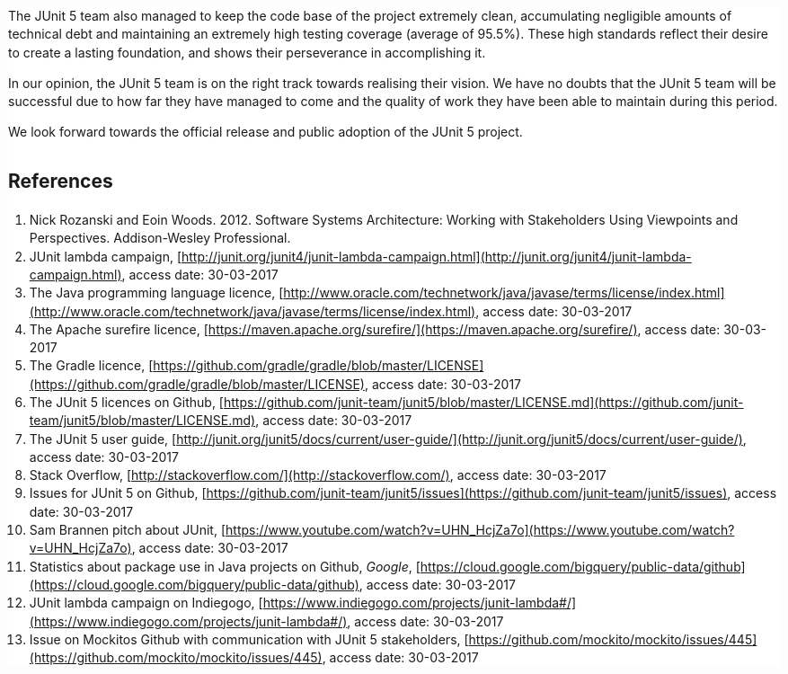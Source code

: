 The JUnit 5 team also managed to keep the code base of the project extremely clean,
accumulating negligible amounts of technical debt and maintaining an extremely high
testing coverage (average of 95.5%).
These high standards reflect their desire to create a lasting foundation,
and shows their perseverance in accomplishing it.

In our opinion, the JUnit 5 team is on the right track towards realising their vision.
We have no doubts that the JUnit 5 team will be successful due to how far they have
managed to come and the quality of work they have been able to maintain during this period.

We look forward towards the official release and public adoption of the JUnit 5 project.

## References
<a name="1" ></a> 
1. Nick Rozanski and Eoin Woods. 2012. 
Software Systems Architecture: Working with Stakeholders Using Viewpoints and Perspectives. Addison-Wesley Professional. <br/>
<a name="2" ></a> 
2. JUnit lambda campaign, 
[http://junit.org/junit4/junit-lambda-campaign.html](http://junit.org/junit4/junit-lambda-campaign.html), access date: 30-03-2017 <br/>
<a name="3" ></a> 
3. The Java programming language licence, 
[http://www.oracle.com/technetwork/java/javase/terms/license/index.html](http://www.oracle.com/technetwork/java/javase/terms/license/index.html), access date: 30-03-2017 <br/>
<a name="4" ></a> 
4. The Apache surefire licence, 
[https://maven.apache.org/surefire/](https://maven.apache.org/surefire/), access date: 30-03-2017 <br/>
<a name="5" ></a> 
5. The Gradle licence, 
[https://github.com/gradle/gradle/blob/master/LICENSE](https://github.com/gradle/gradle/blob/master/LICENSE), access date: 30-03-2017 <br/>
<a name="6" ></a> 
6. The JUnit 5 licences on Github, 
[https://github.com/junit-team/junit5/blob/master/LICENSE.md](https://github.com/junit-team/junit5/blob/master/LICENSE.md), access date: 30-03-2017 <br/>
<a name="7" ></a> 
7. The JUnit 5 user guide, 
[http://junit.org/junit5/docs/current/user-guide/](http://junit.org/junit5/docs/current/user-guide/), access date: 30-03-2017 <br/>
<a name="8" ></a> 
8. Stack Overflow, 
[http://stackoverflow.com/](http://stackoverflow.com/), access date: 30-03-2017 <br/>
<a name="9" ></a> 
9. Issues for JUnit 5 on Github, 
[https://github.com/junit-team/junit5/issues](https://github.com/junit-team/junit5/issues), access date: 30-03-2017 <br/>
<a name="10" ></a> 
10. Sam Brannen pitch about JUnit, 
[https://www.youtube.com/watch?v=UHN_HcjZa7o](https://www.youtube.com/watch?v=UHN_HcjZa7o), access date: 30-03-2017 <br/>
<a name="11" ></a> 
11. Statistics about package use in Java projects on Github, *Google*, 
[https://cloud.google.com/bigquery/public-data/github](https://cloud.google.com/bigquery/public-data/github), access date: 30-03-2017 <br/>
<a name="12" ></a> 
12. JUnit lambda campaign on Indiegogo,
[https://www.indiegogo.com/projects/junit-lambda#/](https://www.indiegogo.com/projects/junit-lambda#/), access date: 30-03-2017 <br/>
<a name="13" ></a> 
13. Issue on Mockitos Github with communication with JUnit 5 stakeholders, 
[https://github.com/mockito/mockito/issues/445](https://github.com/mockito/mockito/issues/445), access date: 30-03-2017 <br/>